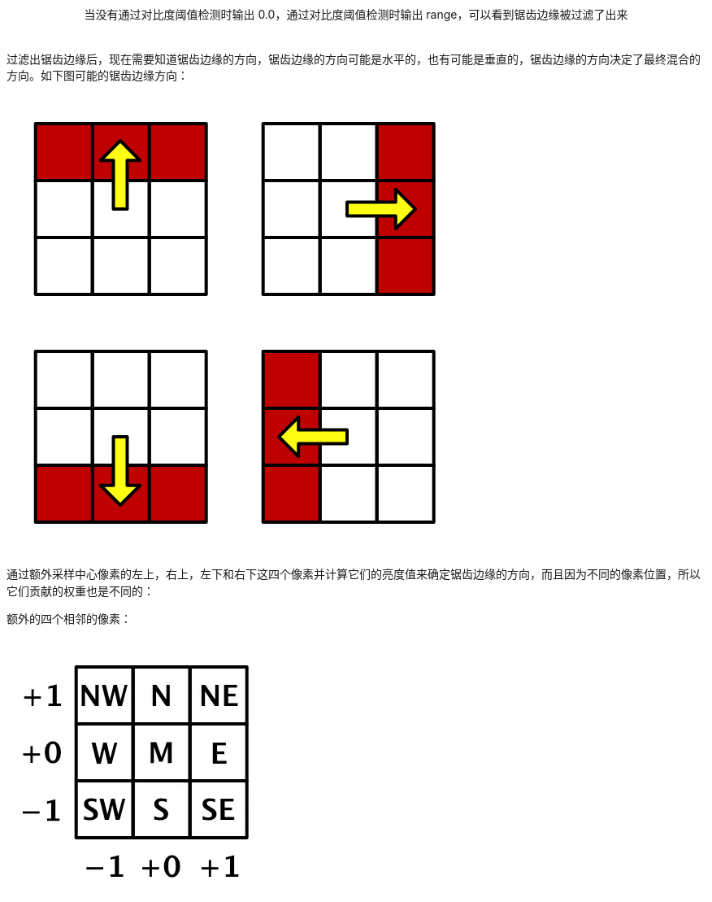 <center> 当没有通过对比度阈值检测时输出 0.0，通过对比度阈值检测时输出 range，可以看到锯齿边缘被过滤了出来 </center>

<br/>

过滤出锯齿边缘后，现在需要知道锯齿边缘的方向，锯齿边缘的方向可能是水平的，也有可能是垂直的，锯齿边缘的方向决定了最终混合的方向。如下图可能的锯齿边缘方向：

![18_FXAA_BlendDirections](/assets/images/2024/2024-03-05-FXAA/18_FXAA_BlendDirections.png)

通过额外采样中心像素的左上，右上，左下和右下这四个像素并计算它们的亮度值来确定锯齿边缘的方向，而且因为不同的像素位置，所以它们贡献的权重也是不同的：

额外的四个相邻的像素：

![19_FXAA_NW_NE_SW_SE](/assets/images/2024/2024-03-05-FXAA/19_FXAA_NW_NE_SW_SE.png)
